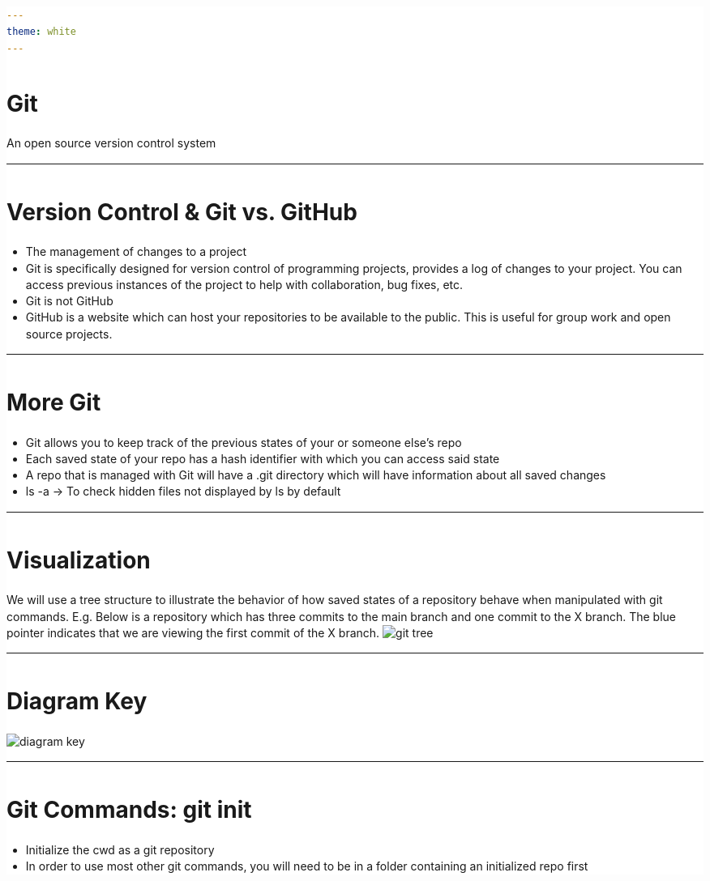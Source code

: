 ```yaml
---
theme: white
---
```


# Git
An open source version control system

---

# Version Control & Git vs. GitHub
- The management of changes to a project
- Git is specifically designed for version control of programming projects, provides a log of changes to your project. You can access previous instances of the project to help with collaboration, bug fixes, etc.
- Git is not GitHub
- GitHub is a website which can host your repositories to be available to the public. This is useful for group work and open source projects.

---

# More Git
- Git allows you to keep track of the previous states of your or someone else’s repo
- Each saved state of your repo has a hash identifier with which you can access said state
- A repo that is managed with Git will have a .git directory which will have information about all saved changes
- ls -a → To check hidden files not displayed by ls by default

---

# Visualization
We will use a tree structure to illustrate the behavior of how saved states of a repository behave when manipulated with git commands. E.g. Below is a repository which has three commits to the main branch and one commit to the X branch. The blue pointer indicates that we are viewing the first commit of the X branch.
![git tree](images/Git/git_slide4.png)

---

# Diagram Key
![diagram key](images/Git/git_slide5.png)

---

# Git Commands: git init
- Initialize the cwd as a git repository
- In order to use most other git commands, you will need to be in a folder containing an initialized repo first
